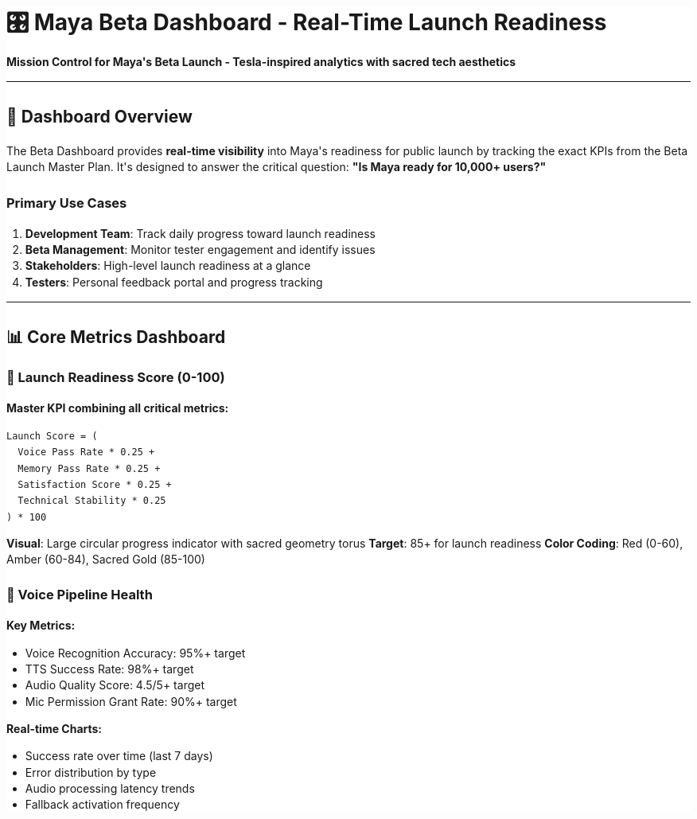 # 🎛️ Maya Beta Dashboard - Real-Time Launch Readiness

**Mission Control for Maya's Beta Launch - Tesla-inspired analytics with sacred tech aesthetics**

---

## 🎯 **Dashboard Overview**

The Beta Dashboard provides **real-time visibility** into Maya's readiness for public launch by tracking the exact KPIs from the Beta Launch Master Plan. It's designed to answer the critical question: **"Is Maya ready for 10,000+ users?"**

### **Primary Use Cases**
1. **Development Team**: Track daily progress toward launch readiness
2. **Beta Management**: Monitor tester engagement and identify issues
3. **Stakeholders**: High-level launch readiness at a glance
4. **Testers**: Personal feedback portal and progress tracking

---

## 📊 **Core Metrics Dashboard**

### **🚀 Launch Readiness Score (0-100)**

**Master KPI combining all critical metrics:**
```
Launch Score = (
  Voice Pass Rate * 0.25 +
  Memory Pass Rate * 0.25 + 
  Satisfaction Score * 0.25 +
  Technical Stability * 0.25
) * 100
```

**Visual**: Large circular progress indicator with sacred geometry torus
**Target**: 85+ for launch readiness
**Color Coding**: Red (0-60), Amber (60-84), Sacred Gold (85-100)

### **🎤 Voice Pipeline Health**

**Key Metrics:**
- Voice Recognition Accuracy: 95%+ target
- TTS Success Rate: 98%+ target  
- Audio Quality Score: 4.5/5+ target
- Mic Permission Grant Rate: 90%+ target

**Real-time Charts:**
- Success rate over time (last 7 days)
- Error distribution by type
- Audio processing latency trends
- Fallback activation frequency
